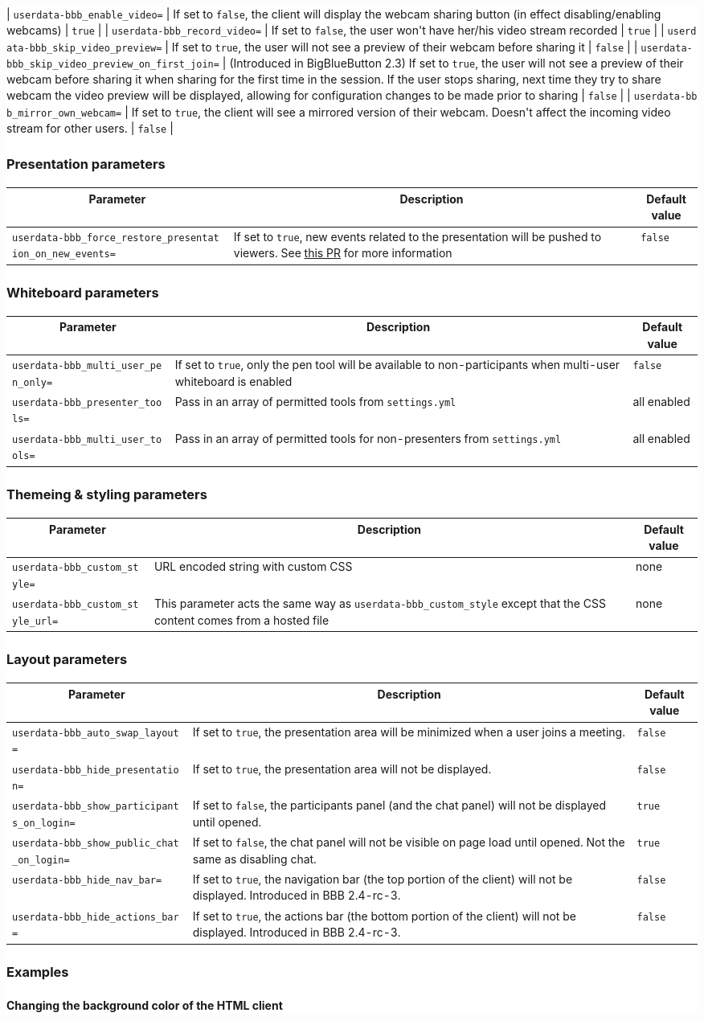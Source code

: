 | `userdata-bbb_enable_video=`                     | If set to `false`, the client will display the webcam sharing button (in effect disabling/enabling webcams)                                                                                                                                                                                                                             | `true`        |
| `userdata-bbb_record_video=`                     | If set to `false`, the user won't have her/his video stream recorded                                                                                                                                                                                                                                                                    | `true`        |
| `userdata-bbb_skip_video_preview=`               | If set to `true`, the user will not see a preview of their webcam before sharing it                                                                                                                                                                                                                                                     | `false`       |
| `userdata-bbb_skip_video_preview_on_first_join=` | (Introduced in BigBlueButton 2.3) If set to `true`, the user will not see a preview of their webcam before sharing it when sharing for the first time in the session. If the user stops sharing, next time they try to share webcam the video preview will be displayed, allowing for configuration changes to be made prior to sharing | `false`       |
| `userdata-bbb_mirror_own_webcam=`                | If set to `true`, the client will see a mirrored version of their webcam. Doesn't affect the incoming video stream for other users.                                                                                                                                                                                                     | `false`       |

### Presentation parameters

| Parameter                                                | Description                                                                                                                                                                      | Default value |
| -------------------------------------------------------- | -------------------------------------------------------------------------------------------------------------------------------------------------------------------------------- | ------------- |
| `userdata-bbb_force_restore_presentation_on_new_events=` | If set to `true`, new events related to the presentation will be pushed to viewers. See [this PR](https://github.com/bigbluebutton/bigbluebutton/pull/9517) for more information | `false`       |

### Whiteboard parameters

| Parameter                           | Description                                                                                                     | Default value |
| ----------------------------------- | --------------------------------------------------------------------------------------------------------------- | ------------- |
| `userdata-bbb_multi_user_pen_only=` | If set to `true`, only the pen tool will be available to non-participants when multi-user whiteboard is enabled | `false`       |
| `userdata-bbb_presenter_tools=`     | Pass in an array of permitted tools from `settings.yml`                                                         | all enabled   |
| `userdata-bbb_multi_user_tools=`    | Pass in an array of permitted tools for non-presenters from `settings.yml`                                      | all enabled   |

### Themeing & styling parameters

| Parameter                        | Description                                                                                                          | Default value |
| -------------------------------- | -------------------------------------------------------------------------------------------------------------------- | ------------- |
| `userdata-bbb_custom_style=`     | URL encoded string with custom CSS                                                                                   | none          |
| `userdata-bbb_custom_style_url=` | This parameter acts the same way as `userdata-bbb_custom_style` except that the CSS content comes from a hosted file | none          |

### Layout parameters

| Parameter                                  | Description                                                                                                             | Default value |
| ------------------------------------------ | ----------------------------------------------------------------------------------------------------------------------- | ------------- |
| `userdata-bbb_auto_swap_layout=`           | If set to `true`, the presentation area will be minimized when a user joins a meeting.                                  | `false`       |
| `userdata-bbb_hide_presentation=`          | If set to `true`, the presentation area will not be displayed.                                                          | `false`       |
| `userdata-bbb_show_participants_on_login=` | If set to `false`, the participants panel (and the chat panel) will not be displayed until opened.                      | `true`        |
| `userdata-bbb_show_public_chat_on_login=`  | If set to `false`, the chat panel will not be visible on page load until opened. Not the same as disabling chat.        | `true`        |
| `userdata-bbb_hide_nav_bar=`               | If set to `true`, the navigation bar (the top portion of the client) will not be displayed. Introduced in BBB 2.4-rc-3. | `false`       |
| `userdata-bbb_hide_actions_bar=`           | If set to `true`, the actions bar (the bottom portion of the client) will not be displayed. Introduced in BBB 2.4-rc-3. | `false`       |

### Examples

#### Changing the background color of the HTML client
